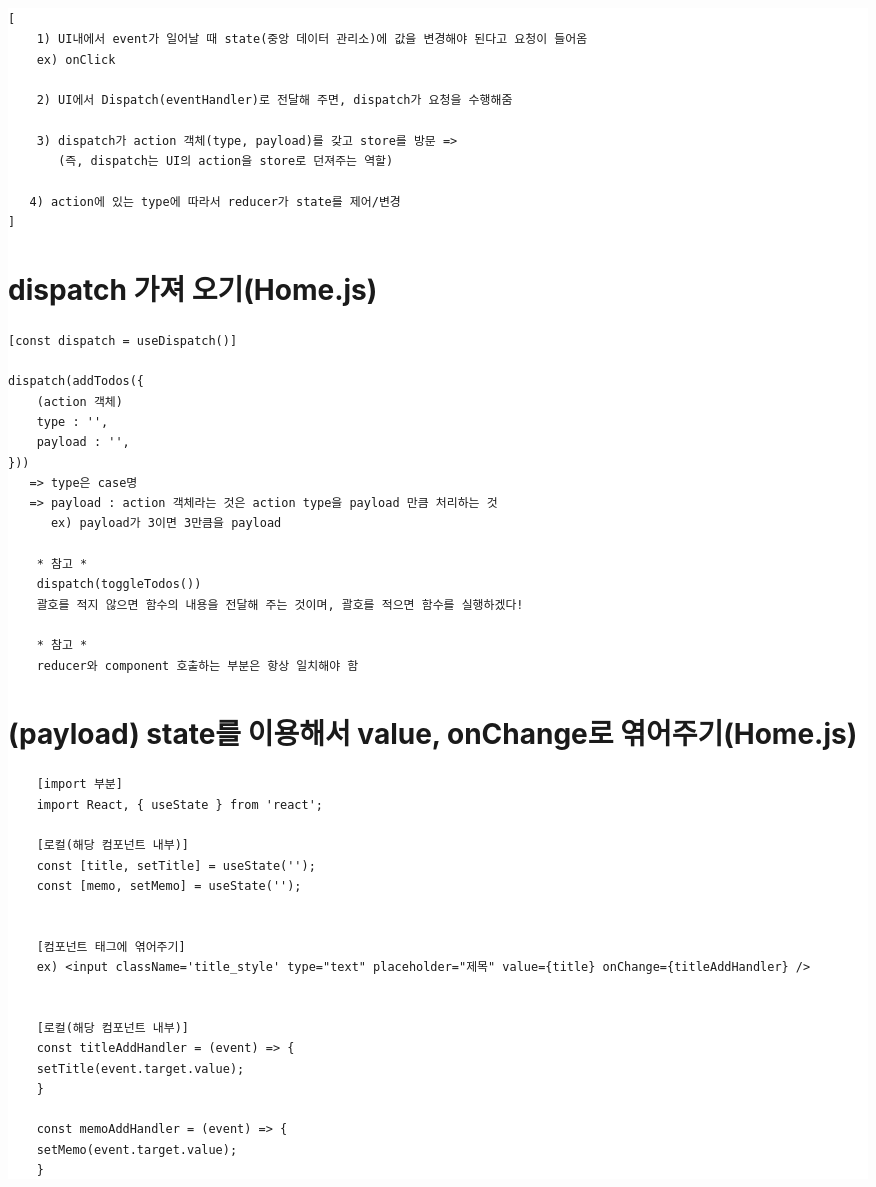     [
        1) UI내에서 event가 일어날 때 state(중앙 데이터 관리소)에 값을 변경해야 된다고 요청이 들어옴
        ex) onClick

        2) UI에서 Dispatch(eventHandler)로 전달해 주면, dispatch가 요청을 수행해줌

        3) dispatch가 action 객체(type, payload)를 갖고 store를 방문 =>
           (즉, dispatch는 UI의 action을 store로 던져주는 역할)

       4) action에 있는 type에 따라서 reducer가 state를 제어/변경
    ]

# dispatch 가져 오기(Home.js)

    [const dispatch = useDispatch()]

    dispatch(addTodos({
        (action 객체)
        type : '',
        payload : '',
    }))
       => type은 case명
       => payload : action 객체라는 것은 action type을 payload 만큼 처리하는 것
          ex) payload가 3이면 3만큼을 payload

        * 참고 *
        dispatch(toggleTodos())
        괄호를 적지 않으면 함수의 내용을 전달해 주는 것이며, 괄호를 적으면 함수를 실행하겠다!

        * 참고 *
        reducer와 component 호출하는 부분은 항상 일치해야 함

# (payload) state를 이용해서 value, onChange로 엮어주기(Home.js)

        [import 부분]
        import React, { useState } from 'react';

        [로컬(해당 컴포넌트 내부)]
        const [title, setTitle] = useState('');
        const [memo, setMemo] = useState('');


        [컴포넌트 태그에 엮어주기]
        ex) <input className='title_style' type="text" placeholder="제목" value={title} onChange={titleAddHandler} />


        [로컬(해당 컴포넌트 내부)]
        const titleAddHandler = (event) => {
        setTitle(event.target.value);
        }

        const memoAddHandler = (event) => {
        setMemo(event.target.value);
        }
